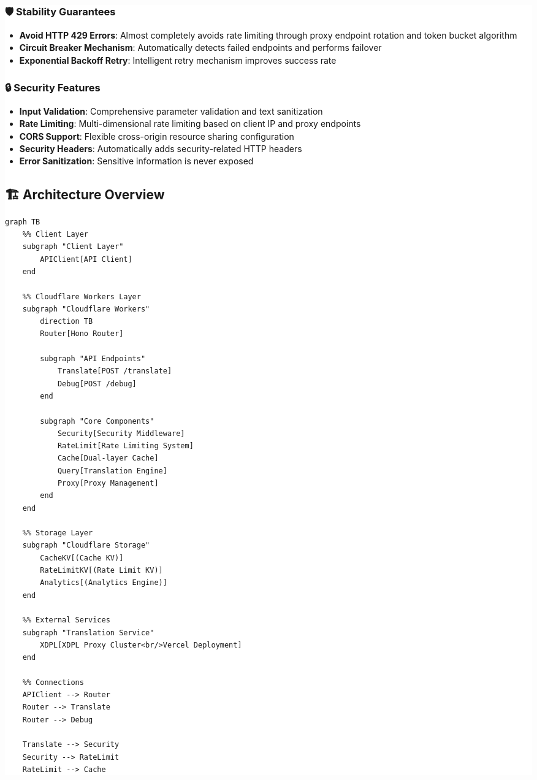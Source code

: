 ### 🛡️ Stability Guarantees

- **Avoid HTTP 429 Errors**: Almost completely avoids rate limiting through proxy endpoint rotation and token bucket algorithm
- **Circuit Breaker Mechanism**: Automatically detects failed endpoints and performs failover
- **Exponential Backoff Retry**: Intelligent retry mechanism improves success rate

### 🔒 Security Features

- **Input Validation**: Comprehensive parameter validation and text sanitization
- **Rate Limiting**: Multi-dimensional rate limiting based on client IP and proxy endpoints
- **CORS Support**: Flexible cross-origin resource sharing configuration
- **Security Headers**: Automatically adds security-related HTTP headers
- **Error Sanitization**: Sensitive information is never exposed

## 🏗️ Architecture Overview

```mermaid
graph TB
    %% Client Layer
    subgraph "Client Layer"
        APIClient[API Client]
    end

    %% Cloudflare Workers Layer
    subgraph "Cloudflare Workers"
        direction TB
        Router[Hono Router]
        
        subgraph "API Endpoints"
            Translate[POST /translate]
            Debug[POST /debug]
        end
        
        subgraph "Core Components"
            Security[Security Middleware]
            RateLimit[Rate Limiting System]
            Cache[Dual-layer Cache]
            Query[Translation Engine]
            Proxy[Proxy Management]
        end
    end

    %% Storage Layer
    subgraph "Cloudflare Storage"
        CacheKV[(Cache KV)]
        RateLimitKV[(Rate Limit KV)]
        Analytics[(Analytics Engine)]
    end

    %% External Services
    subgraph "Translation Service"
        XDPL[XDPL Proxy Cluster<br/>Vercel Deployment]
    end

    %% Connections
    APIClient --> Router
    Router --> Translate
    Router --> Debug
    
    Translate --> Security
    Security --> RateLimit
    RateLimit --> Cache
```